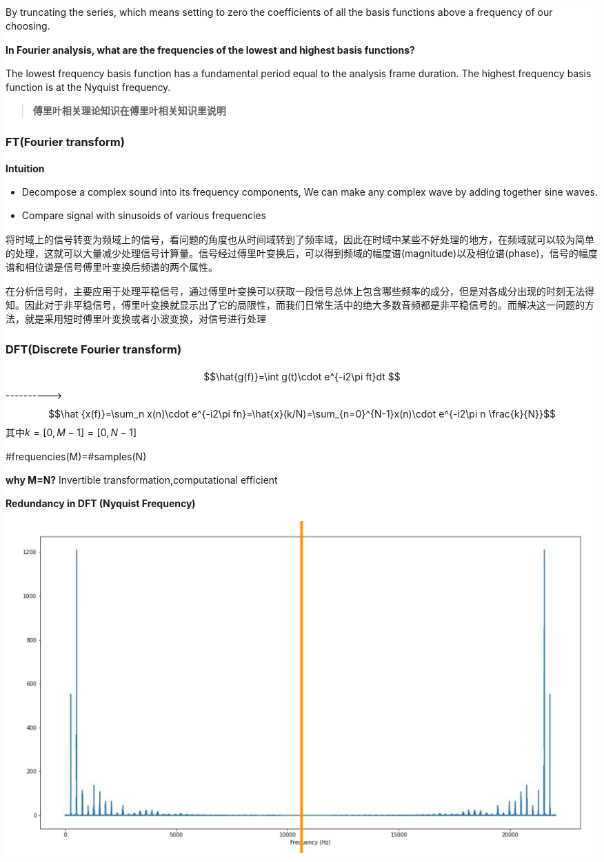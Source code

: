 By truncating the series, which means setting to zero the coefficients of all the basis functions above a  frequency of our choosing.

**In Fourier analysis, what are the frequencies of the lowest and highest basis functions?**

The lowest frequency basis function has a fundamental period equal to the analysis frame duration. The highest frequency basis function is at the Nyquist frequency.  

>**傅里叶相关理论知识在傅里叶相关知识里说明**

### FT(Fourier transform)

**Intuition**

- Decompose a complex sound into its frequency components, We can make any complex wave by adding together sine waves. 

- Compare signal with sinusoids of various frequencies

将时域上的信号转变为频域上的信号，看问题的角度也从时间域转到了频率域，因此在时域中某些不好处理的地方，在频域就可以较为简单的处理，这就可以大量减少处理信号计算量。信号经过傅里叶变换后，可以得到频域的幅度谱(magnitude)以及相位谱(phase)，信号的幅度谱和相位谱是信号傅里叶变换后频谱的两个属性。

在分析信号时，主要应用于处理平稳信号，通过傅里叶变换可以获取一段信号总体上包含哪些频率的成分，但是对各成分出现的时刻无法得知。因此对于非平稳信号，傅里叶变换就显示出了它的局限性，而我们日常生活中的绝大多数音频都是非平稳信号的。而解决这一问题的方法，就是采用短时傅里叶变换或者小波变换，对信号进行处理

### DFT(Discrete Fourier transform)

$$\hat{g(f)}=\int g(t)\cdot e^{-i2\pi ft}dt $$
----------> $$\hat {x(f)}=\sum_n x(n)\cdot e^{-i2\pi fn}=\hat{x}(k/N)=\sum_{n=0}^{N-1}x(n)\cdot e^{-i2\pi n \frac{k}{N}}$$ 
其中$k=[0,M-1]=[0,N-1]$

#frequencies(M)=#samples(N)

**why M=N?**
Invertible transformation,computational efficient

**Redundancy in DFT (Nyquist Frequency)**

![](pic/1606805679148-8f0d06e5-073c-47c9-ad97-9a192a510381.png)
